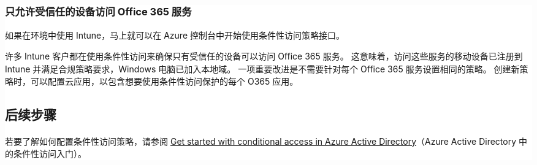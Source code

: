 
### <a name="only-trusted-devices-can-access-office-365-services"></a>只允许受信任的设备访问 Office 365 服务

如果在环境中使用 Intune，马上就可以在 Azure 控制台中开始使用条件性访问策略接口。

许多 Intune 客户都在使用条件性访问来确保只有受信任的设备可以访问 Office 365 服务。 这意味着，访问这些服务的移动设备已注册到 Intune 并满足合规策略要求，Windows 电脑已加入本地域。 一项重要改进是不需要针对每个 Office 365 服务设置相同的策略。  创建新策略时，可以配置云应用，以包含想要使用条件性访问保护的每个 O365 应用。 

## <a name="next-steps"></a>后续步骤

若要了解如何配置条件性访问策略，请参阅 [Get started with conditional access in Azure Active Directory](active-directory-conditional-access-azure-portal-get-started.md)（Azure Active Directory 中的条件性访问入门）。







